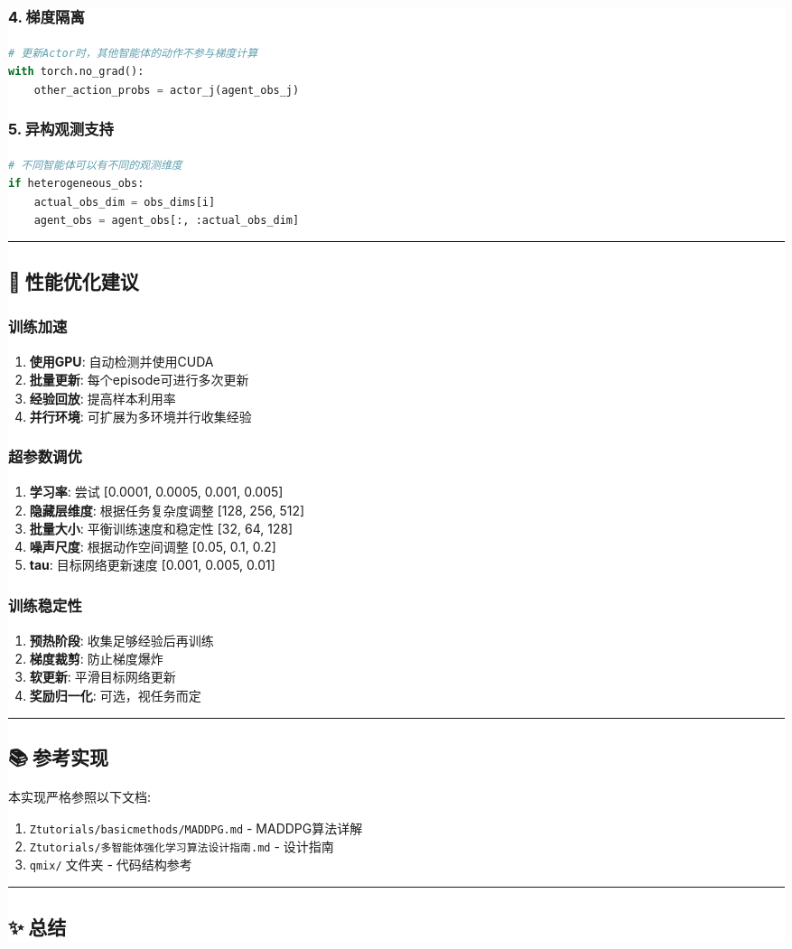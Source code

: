 ### 4. 梯度隔离
```python
# 更新Actor时，其他智能体的动作不参与梯度计算
with torch.no_grad():
    other_action_probs = actor_j(agent_obs_j)
```

### 5. 异构观测支持
```python
# 不同智能体可以有不同的观测维度
if heterogeneous_obs:
    actual_obs_dim = obs_dims[i]
    agent_obs = agent_obs[:, :actual_obs_dim]
```

---

## 🚀 性能优化建议

### 训练加速
1. **使用GPU**: 自动检测并使用CUDA
2. **批量更新**: 每个episode可进行多次更新
3. **经验回放**: 提高样本利用率
4. **并行环境**: 可扩展为多环境并行收集经验

### 超参数调优
1. **学习率**: 尝试 [0.0001, 0.0005, 0.001, 0.005]
2. **隐藏层维度**: 根据任务复杂度调整 [128, 256, 512]
3. **批量大小**: 平衡训练速度和稳定性 [32, 64, 128]
4. **噪声尺度**: 根据动作空间调整 [0.05, 0.1, 0.2]
5. **tau**: 目标网络更新速度 [0.001, 0.005, 0.01]

### 训练稳定性
1. **预热阶段**: 收集足够经验后再训练
2. **梯度裁剪**: 防止梯度爆炸
3. **软更新**: 平滑目标网络更新
4. **奖励归一化**: 可选，视任务而定

---

## 📚 参考实现

本实现严格参照以下文档:
1. `Ztutorials/basicmethods/MADDPG.md` - MADDPG算法详解
2. `Ztutorials/多智能体强化学习算法设计指南.md` - 设计指南
3. `qmix/` 文件夹 - 代码结构参考

---

## ✨ 总结
